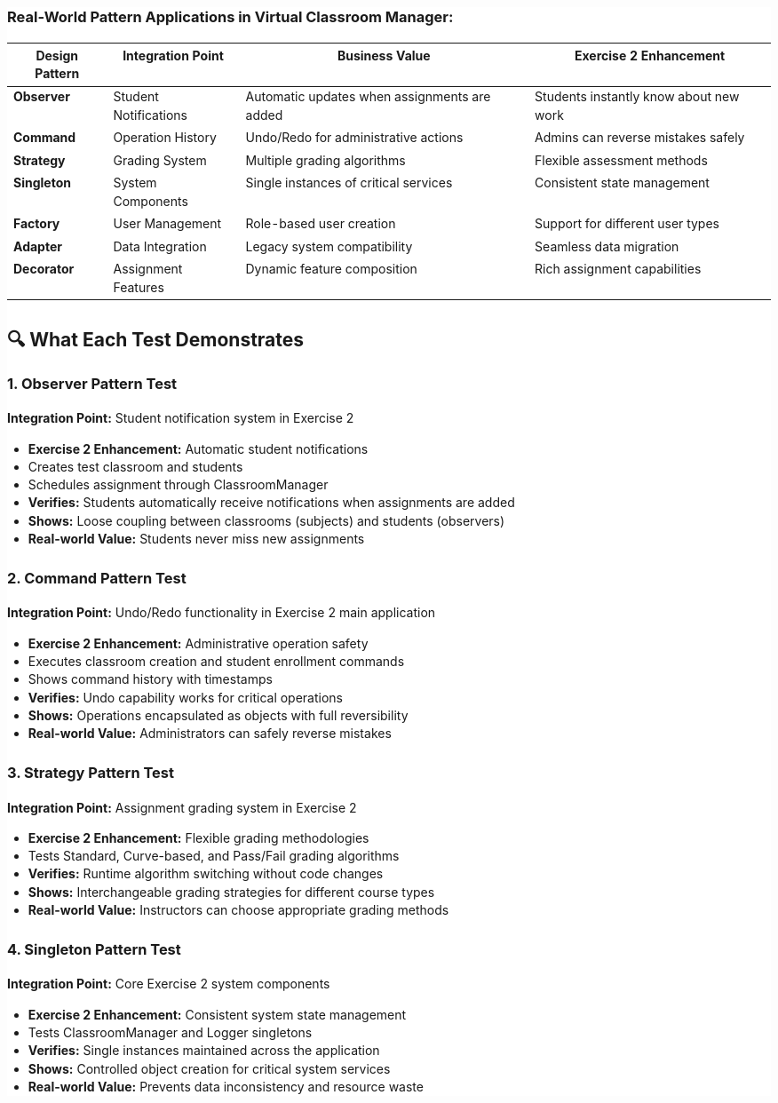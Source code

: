 ### **Real-World Pattern Applications in Virtual Classroom Manager:**

| Design Pattern | Integration Point | Business Value | Exercise 2 Enhancement |
|---|---|---|---|
| **Observer** | Student Notifications | Automatic updates when assignments are added | Students instantly know about new work |
| **Command** | Operation History | Undo/Redo for administrative actions | Admins can reverse mistakes safely |
| **Strategy** | Grading System | Multiple grading algorithms | Flexible assessment methods |
| **Singleton** | System Components | Single instances of critical services | Consistent state management |
| **Factory** | User Management | Role-based user creation | Support for different user types |
| **Adapter** | Data Integration | Legacy system compatibility | Seamless data migration |
| **Decorator** | Assignment Features | Dynamic feature composition | Rich assignment capabilities |

## 🔍 What Each Test Demonstrates

### 1. Observer Pattern Test
**Integration Point:** Student notification system in Exercise 2
- **Exercise 2 Enhancement:** Automatic student notifications
- Creates test classroom and students
- Schedules assignment through ClassroomManager
- **Verifies:** Students automatically receive notifications when assignments are added
- **Shows:** Loose coupling between classrooms (subjects) and students (observers)
- **Real-world Value:** Students never miss new assignments

### 2. Command Pattern Test
**Integration Point:** Undo/Redo functionality in Exercise 2 main application
- **Exercise 2 Enhancement:** Administrative operation safety
- Executes classroom creation and student enrollment commands
- Shows command history with timestamps
- **Verifies:** Undo capability works for critical operations
- **Shows:** Operations encapsulated as objects with full reversibility
- **Real-world Value:** Administrators can safely reverse mistakes

### 3. Strategy Pattern Test
**Integration Point:** Assignment grading system in Exercise 2
- **Exercise 2 Enhancement:** Flexible grading methodologies
- Tests Standard, Curve-based, and Pass/Fail grading algorithms
- **Verifies:** Runtime algorithm switching without code changes
- **Shows:** Interchangeable grading strategies for different course types
- **Real-world Value:** Instructors can choose appropriate grading methods

### 4. Singleton Pattern Test
**Integration Point:** Core Exercise 2 system components
- **Exercise 2 Enhancement:** Consistent system state management
- Tests ClassroomManager and Logger singletons
- **Verifies:** Single instances maintained across the application
- **Shows:** Controlled object creation for critical system services
- **Real-world Value:** Prevents data inconsistency and resource waste
